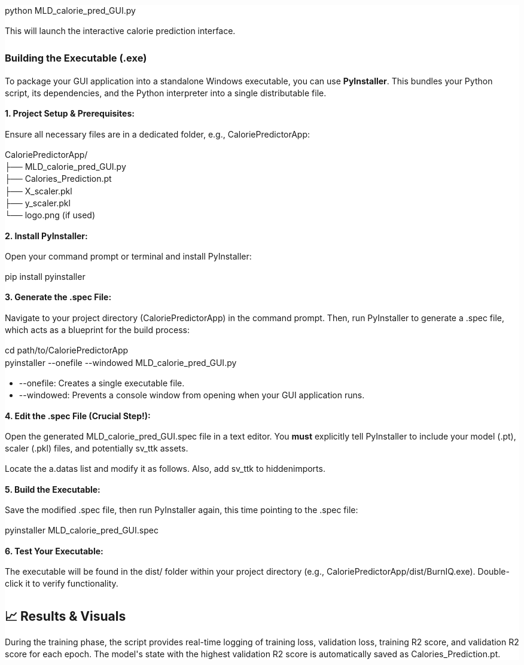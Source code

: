 python MLD\_calorie\_pred\_GUI.py

This will launch the interactive calorie prediction interface.

### **Building the Executable (.exe)**

To package your GUI application into a standalone Windows executable, you can use **PyInstaller**. This bundles your Python script, its dependencies, and the Python interpreter into a single distributable file.

**1\. Project Setup & Prerequisites:**

Ensure all necessary files are in a dedicated folder, e.g., CaloriePredictorApp:

CaloriePredictorApp/  
├── MLD\_calorie\_pred\_GUI.py  
├── Calories\_Prediction.pt  
├── X\_scaler.pkl  
├── y\_scaler.pkl  
└── logo.png (if used)

**2\. Install PyInstaller:**

Open your command prompt or terminal and install PyInstaller:

pip install pyinstaller

**3\. Generate the .spec File:**

Navigate to your project directory (CaloriePredictorApp) in the command prompt. Then, run PyInstaller to generate a .spec file, which acts as a blueprint for the build process:

cd path/to/CaloriePredictorApp  
pyinstaller \--onefile \--windowed MLD\_calorie\_pred\_GUI.py

* \--onefile: Creates a single executable file.  
* \--windowed: Prevents a console window from opening when your GUI application runs.

**4\. Edit the .spec File (Crucial Step\!):**

Open the generated MLD\_calorie\_pred\_GUI.spec file in a text editor. You **must** explicitly tell PyInstaller to include your model (.pt), scaler (.pkl) files, and potentially sv\_ttk assets.

Locate the a.datas list and modify it as follows. Also, add sv\_ttk to hiddenimports.

**5\. Build the Executable:**

Save the modified .spec file, then run PyInstaller again, this time pointing to the .spec file:

pyinstaller MLD\_calorie\_pred\_GUI.spec

**6\. Test Your Executable:**

The executable will be found in the dist/ folder within your project directory (e.g., CaloriePredictorApp/dist/BurnIQ.exe). Double-click it to verify functionality.


## **📈 Results & Visuals**

During the training phase, the script provides real-time logging of training loss, validation loss, training R2 score, and validation R2 score for each epoch. The model's state with the highest validation R2 score is automatically saved as Calories\_Prediction.pt.
